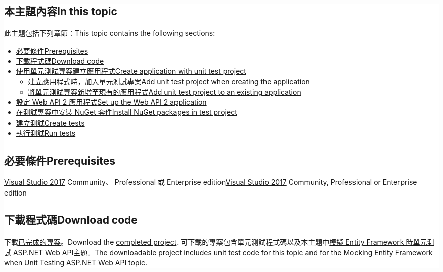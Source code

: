 ## <a name="in-this-topic"></a><span data-ttu-id="2b7d0-116">本主題內容</span><span class="sxs-lookup"><span data-stu-id="2b7d0-116">In this topic</span></span>

<span data-ttu-id="2b7d0-117">此主題包括下列章節：</span><span class="sxs-lookup"><span data-stu-id="2b7d0-117">This topic contains the following sections:</span></span>

- [<span data-ttu-id="2b7d0-118">必要條件</span><span class="sxs-lookup"><span data-stu-id="2b7d0-118">Prerequisites</span></span>](#prereqs)
- [<span data-ttu-id="2b7d0-119">下載程式碼</span><span class="sxs-lookup"><span data-stu-id="2b7d0-119">Download code</span></span>](#download)
- [<span data-ttu-id="2b7d0-120">使用單元測試專案建立應用程式</span><span class="sxs-lookup"><span data-stu-id="2b7d0-120">Create application with unit test project</span></span>](#appwithunittest)
    - [<span data-ttu-id="2b7d0-121">建立應用程式時，加入單元測試專案</span><span class="sxs-lookup"><span data-stu-id="2b7d0-121">Add unit test project when creating the application</span></span>](#whencreate)
    - [<span data-ttu-id="2b7d0-122">將單元測試專案新增至現有的應用程式</span><span class="sxs-lookup"><span data-stu-id="2b7d0-122">Add unit test project to an existing application</span></span>](#addtoexisting)
- [<span data-ttu-id="2b7d0-123">設定 Web API 2 應用程式</span><span class="sxs-lookup"><span data-stu-id="2b7d0-123">Set up the Web API 2 application</span></span>](#setupproject)
- [<span data-ttu-id="2b7d0-124">在測試專案中安裝 NuGet 套件</span><span class="sxs-lookup"><span data-stu-id="2b7d0-124">Install NuGet packages in test project</span></span>](#testpackages)
- [<span data-ttu-id="2b7d0-125">建立測試</span><span class="sxs-lookup"><span data-stu-id="2b7d0-125">Create tests</span></span>](#tests)
- [<span data-ttu-id="2b7d0-126">執行測試</span><span class="sxs-lookup"><span data-stu-id="2b7d0-126">Run tests</span></span>](#runtests)

<a id="prereqs"></a>
## <a name="prerequisites"></a><span data-ttu-id="2b7d0-127">必要條件</span><span class="sxs-lookup"><span data-stu-id="2b7d0-127">Prerequisites</span></span>

<span data-ttu-id="2b7d0-128">[Visual Studio 2017](https://visualstudio.microsoft.com/downloads/?utm_medium=microsoft&utm_source=docs.microsoft.com&utm_campaign=button+cta&utm_content=download+vs2017) Community、 Professional 或 Enterprise edition</span><span class="sxs-lookup"><span data-stu-id="2b7d0-128">[Visual Studio 2017](https://visualstudio.microsoft.com/downloads/?utm_medium=microsoft&utm_source=docs.microsoft.com&utm_campaign=button+cta&utm_content=download+vs2017) Community, Professional or Enterprise edition</span></span>

<a id="download"></a>
## <a name="download-code"></a><span data-ttu-id="2b7d0-129">下載程式碼</span><span class="sxs-lookup"><span data-stu-id="2b7d0-129">Download code</span></span>

<span data-ttu-id="2b7d0-130">下載[已完成的專案](https://code.msdn.microsoft.com/Unit-Testing-with-ASPNET-1374bc11)。</span><span class="sxs-lookup"><span data-stu-id="2b7d0-130">Download the [completed project](https://code.msdn.microsoft.com/Unit-Testing-with-ASPNET-1374bc11).</span></span> <span data-ttu-id="2b7d0-131">可下載的專案包含單元測試程式碼以及本主題中[模擬 Entity Framework 時單元測試 ASP.NET Web API](mocking-entity-framework-when-unit-testing-aspnet-web-api-2.md)主題。</span><span class="sxs-lookup"><span data-stu-id="2b7d0-131">The downloadable project includes unit test code for this topic and for the [Mocking Entity Framework when Unit Testing ASP.NET Web API](mocking-entity-framework-when-unit-testing-aspnet-web-api-2.md) topic.</span></span>
